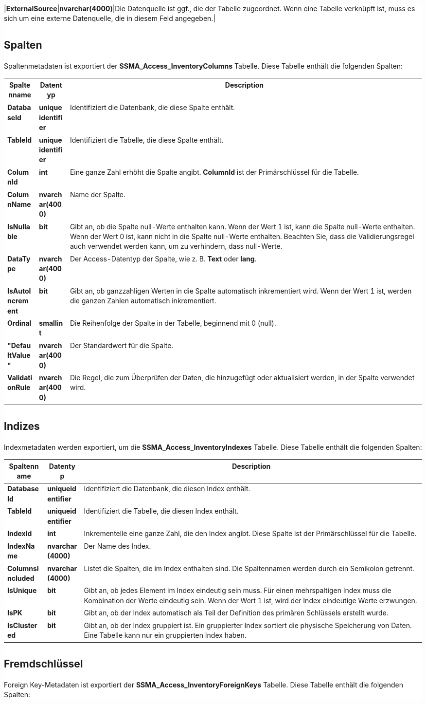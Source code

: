 |**ExternalSource**|**nvarchar(4000)**|Die Datenquelle ist ggf., die der Tabelle zugeordnet. Wenn eine Tabelle verknüpft ist, muss es sich um eine externe Datenquelle, die in diesem Feld angegeben.|  
  
## <a name="columns"></a>Spalten  
Spaltenmetadaten ist exportiert der **SSMA_Access_InventoryColumns** Tabelle. Diese Tabelle enthält die folgenden Spalten:  
  
|Spaltenname|Datentyp|Description|  
|---------------|-------------|---------------|  
|**DatabaseId**|**uniqueidentifier**|Identifiziert die Datenbank, die diese Spalte enthält.|  
|**TableId**|**uniqueidentifier**|Identifiziert die Tabelle, die diese Spalte enthält.|  
|**ColumnId**|**int**|Eine ganze Zahl erhöht die Spalte angibt. **ColumnId** ist der Primärschlüssel für die Tabelle.|  
|**ColumnName**|**nvarchar(4000)**|Name der Spalte.|  
|**IsNullable**|**bit**|Gibt an, ob die Spalte null-Werte enthalten kann. Wenn der Wert 1 ist, kann die Spalte null-Werte enthalten. Wenn der Wert 0 ist, kann nicht in die Spalte null-Werte enthalten. Beachten Sie, dass die Validierungsregel auch verwendet werden kann, um zu verhindern, dass null-Werte.|  
|**DataType**|**nvarchar(4000)**|Der Access-Datentyp der Spalte, wie z. B. **Text** oder **lang**.|  
|**IsAutoIncrement**|**bit**|Gibt an, ob ganzzahligen Werten in die Spalte automatisch inkrementiert wird. Wenn der Wert 1 ist, werden die ganzen Zahlen automatisch inkrementiert.|  
|**Ordinal**|**smallint**|Die Reihenfolge der Spalte in der Tabelle, beginnend mit 0 (null).|  
|**"DefaultValue"**|**nvarchar(4000)**|Der Standardwert für die Spalte.|  
|**ValidationRule**|**nvarchar(4000)**|Die Regel, die zum Überprüfen der Daten, die hinzugefügt oder aktualisiert werden, in der Spalte verwendet wird.|  
  
## <a name="indexes"></a>Indizes  
Indexmetadaten werden exportiert, um die **SSMA_Access_InventoryIndexes** Tabelle. Diese Tabelle enthält die folgenden Spalten:  
  
|Spaltenname|Datentyp|Description|  
|---------------|-------------|---------------|  
|**DatabaseId**|**uniqueidentifier**|Identifiziert die Datenbank, die diesen Index enthält.|  
|**TableId**|**uniqueidentifier**|Identifiziert die Tabelle, die diesen Index enthält.|  
|**IndexId**|**int**|Inkrementelle eine ganze Zahl, die den Index angibt. Diese Spalte ist der Primärschlüssel für die Tabelle.|  
|**IndexName**|**nvarchar(4000)**|Der Name des Index.|  
|**ColumnsIncluded**|**nvarchar(4000)**|Listet die Spalten, die im Index enthalten sind. Die Spaltennamen werden durch ein Semikolon getrennt.|  
|**IsUnique**|**bit**|Gibt an, ob jedes Element im Index eindeutig sein muss. Für einen mehrspaltigen Index muss die Kombination der Werte eindeutig sein. Wenn der Wert 1 ist, wird der Index eindeutige Werte erzwungen.|  
|**IsPK**|**bit**|Gibt an, ob der Index automatisch als Teil der Definition des primären Schlüssels erstellt wurde.|  
|**IsClustered**|**bit**|Gibt an, ob der Index gruppiert ist. Ein gruppierter Index sortiert die physische Speicherung von Daten. Eine Tabelle kann nur ein gruppierten Index haben.|  
  
## <a name="foreign-keys"></a>Fremdschlüssel  
Foreign Key-Metadaten ist exportiert der **SSMA_Access_InventoryForeignKeys** Tabelle. Diese Tabelle enthält die folgenden Spalten:  
  